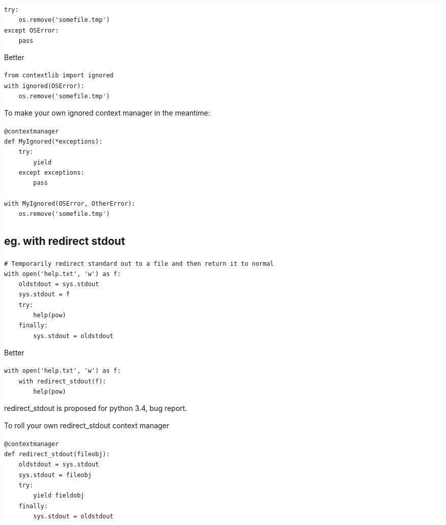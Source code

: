     try:
        os.remove('somefile.tmp')
    except OSError:
        pass

Better

    from contextlib import ignored
    with ignored(OSError):
        os.remove('somefile.tmp')

To make your own ignored context manager in the meantime:

    @contextmanager
    def MyIgnored(*exceptions):
        try:
            yield
        except exceptions:
            pass

    with MyIgnored(OSError, OtherError):
        os.remove('somefile.tmp')

## eg. with redirect stdout

    # Temporarily redirect standard out to a file and then return it to normal
    with open('help.txt', 'w') as f:
        oldstdout = sys.stdout
        sys.stdout = f
        try:
            help(pow)
        finally:
            sys.stdout = oldstdout

Better

    with open('help.txt', 'w') as f:
        with redirect_stdout(f):
            help(pow)

redirect_stdout is proposed for python 3.4, bug report.

To roll your own redirect_stdout context manager

    @contextmanager
    def redirect_stdout(fileobj):
        oldstdout = sys.stdout
        sys.stdout = fileobj
        try:
            yield fieldobj
        finally:
            sys.stdout = oldstdout
